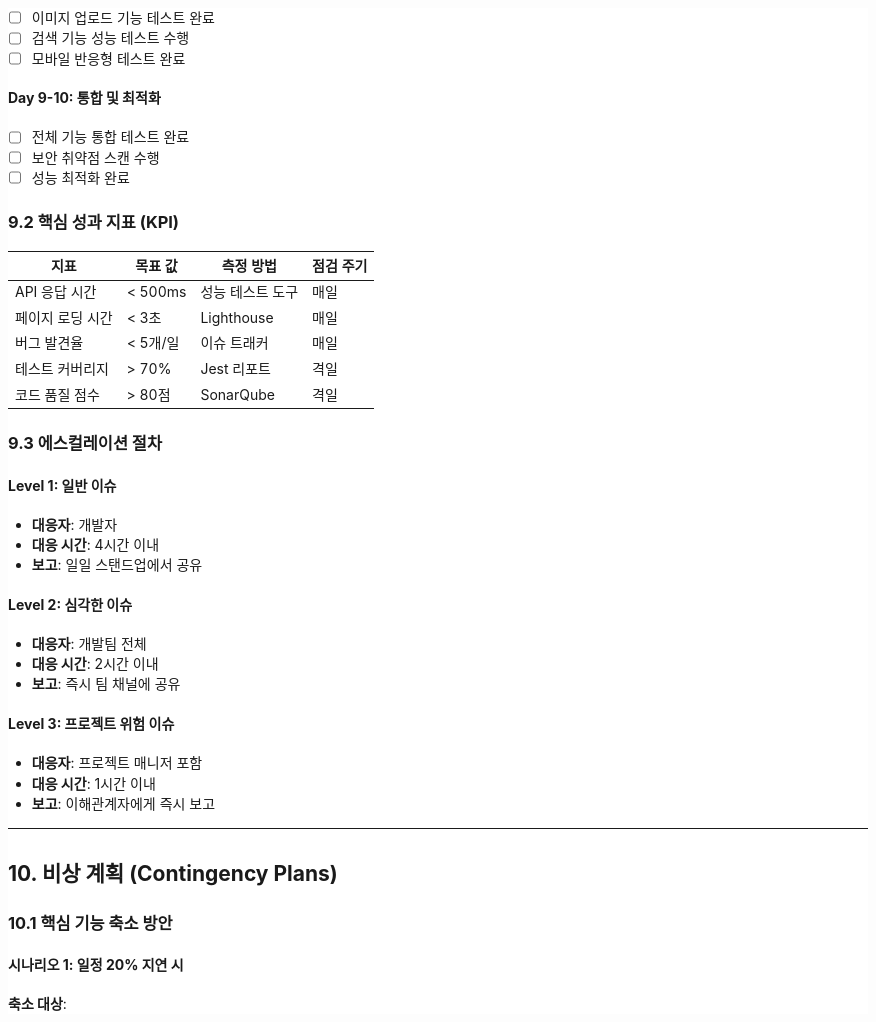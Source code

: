 - [ ] 이미지 업로드 기능 테스트 완료
- [ ] 검색 기능 성능 테스트 수행
- [ ] 모바일 반응형 테스트 완료

#### Day 9-10: 통합 및 최적화

- [ ] 전체 기능 통합 테스트 완료
- [ ] 보안 취약점 스캔 수행
- [ ] 성능 최적화 완료

### 9.2 핵심 성과 지표 (KPI)

| 지표             | 목표 값  | 측정 방법        | 점검 주기 |
| ---------------- | -------- | ---------------- | --------- |
| API 응답 시간    | < 500ms  | 성능 테스트 도구 | 매일      |
| 페이지 로딩 시간 | < 3초    | Lighthouse       | 매일      |
| 버그 발견율      | < 5개/일 | 이슈 트래커      | 매일      |
| 테스트 커버리지  | > 70%    | Jest 리포트      | 격일      |
| 코드 품질 점수   | > 80점   | SonarQube        | 격일      |

### 9.3 에스컬레이션 절차

#### Level 1: 일반 이슈

- **대응자**: 개발자
- **대응 시간**: 4시간 이내
- **보고**: 일일 스탠드업에서 공유

#### Level 2: 심각한 이슈

- **대응자**: 개발팀 전체
- **대응 시간**: 2시간 이내
- **보고**: 즉시 팀 채널에 공유

#### Level 3: 프로젝트 위험 이슈

- **대응자**: 프로젝트 매니저 포함
- **대응 시간**: 1시간 이내
- **보고**: 이해관계자에게 즉시 보고

---

## 10. 비상 계획 (Contingency Plans)

### 10.1 핵심 기능 축소 방안

#### 시나리오 1: 일정 20% 지연 시

**축소 대상**:
